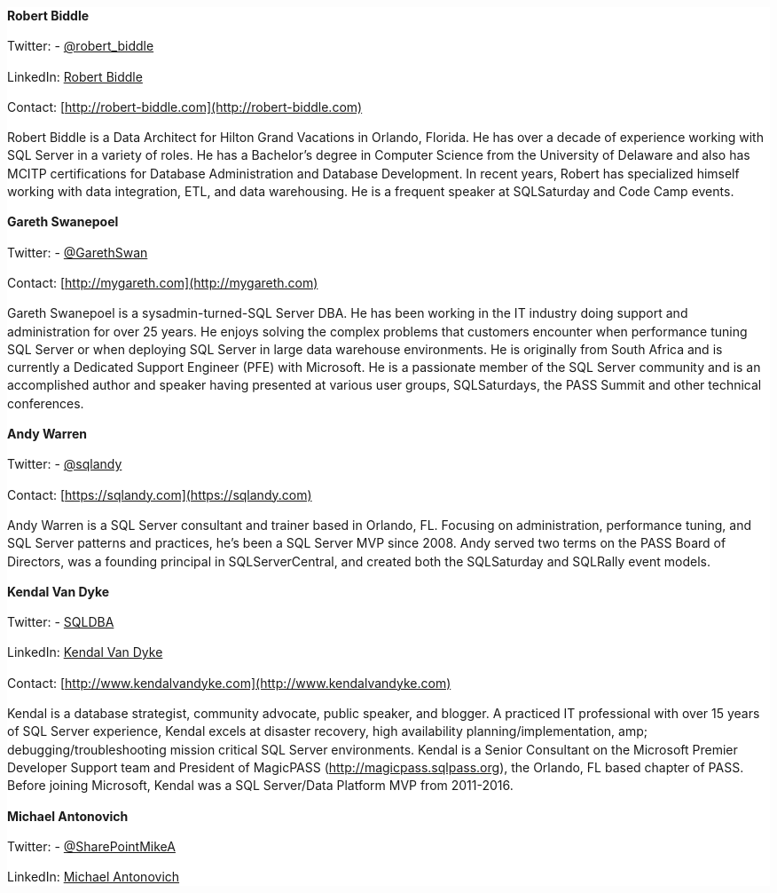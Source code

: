  
**Robert Biddle**
 
Twitter:  - [@robert_biddle](https://www.twitter.com/@robert_biddle)
 
LinkedIn: [Robert Biddle](http://www.linkedin.com/pub/robert-biddle/8/266/630)
 
Contact: [http://robert-biddle.com](http://robert-biddle.com)
 
Robert Biddle is a Data Architect for Hilton Grand Vacations in Orlando, Florida. He has over a decade of experience working with SQL Server in a variety of roles. He has a Bachelor’s degree in Computer Science from the University of Delaware and also has MCITP certifications for Database Administration and Database Development. In recent years, Robert has specialized himself working with data integration, ETL, and data warehousing. He is a frequent speaker at SQLSaturday and Code Camp events.
 
**Gareth Swanepoel**
 
Twitter:  - [@GarethSwan](https://www.twitter.com/@GarethSwan)
 
Contact: [http://mygareth.com](http://mygareth.com)
 
Gareth Swanepoel is a sysadmin-turned-SQL Server DBA. He has been working in the IT industry doing support and administration for over 25 years. He enjoys solving the complex problems that customers encounter when performance tuning SQL Server or when deploying SQL Server in large data warehouse environments. He is originally from South Africa and is currently a Dedicated Support Engineer (PFE) with Microsoft. He is a passionate member of the SQL Server community and is an accomplished author and speaker having presented at various user groups, SQLSaturdays, the PASS Summit and other technical conferences.
 
**Andy Warren**
 
Twitter:  - [@sqlandy](https://www.twitter.com/@sqlandy)
 
Contact: [https://sqlandy.com](https://sqlandy.com)
 
Andy Warren is a SQL Server consultant and trainer based in Orlando, FL. Focusing on administration, performance tuning, and SQL Server patterns and practices, he’s been a SQL Server MVP since 2008. Andy served two terms on the PASS Board of Directors, was a founding principal in SQLServerCentral, and created both the SQLSaturday and SQLRally event models.
 
**Kendal Van Dyke**
 
Twitter:  - [SQLDBA](https://www.twitter.com/SQLDBA)
 
LinkedIn: [Kendal Van Dyke](http://www.linkedin.com/in/kendalvandyke)
 
Contact: [http://www.kendalvandyke.com](http://www.kendalvandyke.com)
 
Kendal is a database strategist, community advocate, public speaker, and blogger. A practiced IT professional with over 15 years of SQL Server experience, Kendal excels at disaster recovery, high availability planning/implementation, amp; debugging/troubleshooting mission critical SQL Server environments. Kendal is a Senior Consultant on the Microsoft Premier Developer Support team and President of MagicPASS (http://magicpass.sqlpass.org), the Orlando, FL based chapter of PASS. Before joining Microsoft, Kendal was a SQL Server/Data Platform MVP from 2011-2016.
 
**Michael Antonovich**
 
Twitter:  - [@SharePointMikeA](https://www.twitter.com/@SharePointMikeA)
 
LinkedIn: [Michael Antonovich](https://www.linkedin.com/in/michaelpantonovich?)
 